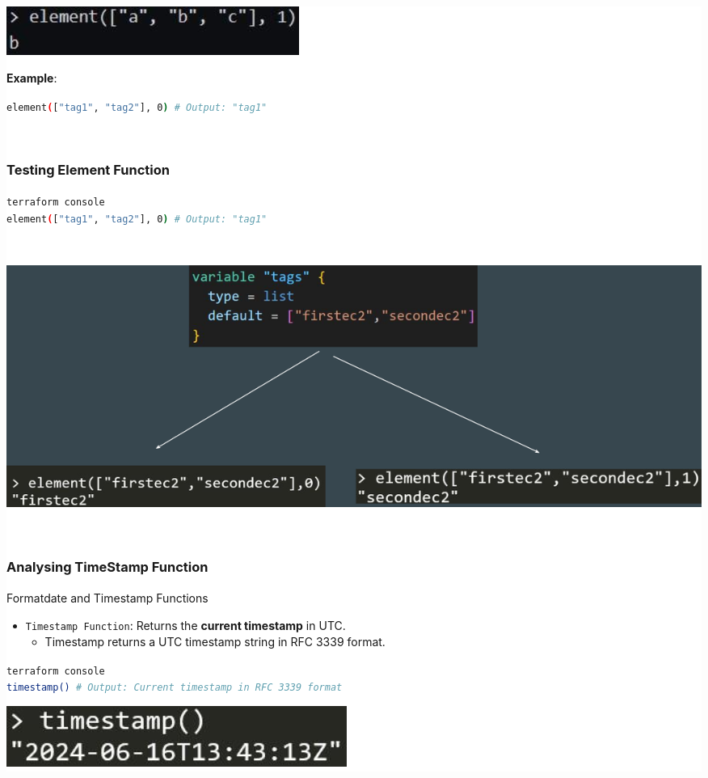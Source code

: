 ![alt text](images/deploy-images/image-53.png)

**Example**:

```bash
element(["tag1", "tag2"], 0) # Output: "tag1"
```

<br>

### Testing Element Function

```bash
terraform console
element(["tag1", "tag2"], 0) # Output: "tag1"
```

<br>

![alt text](images/deploy-images/image-54.png)

<br>

### Analysing TimeStamp Function
Formatdate and Timestamp Functions
* `Timestamp Function`: Returns the **current timestamp** in UTC.
  * Timestamp returns a UTC timestamp string in RFC 3339 format.

```bash
terraform console
timestamp() # Output: Current timestamp in RFC 3339 format
```

![alt text](images/deploy-images/image-56.png)
